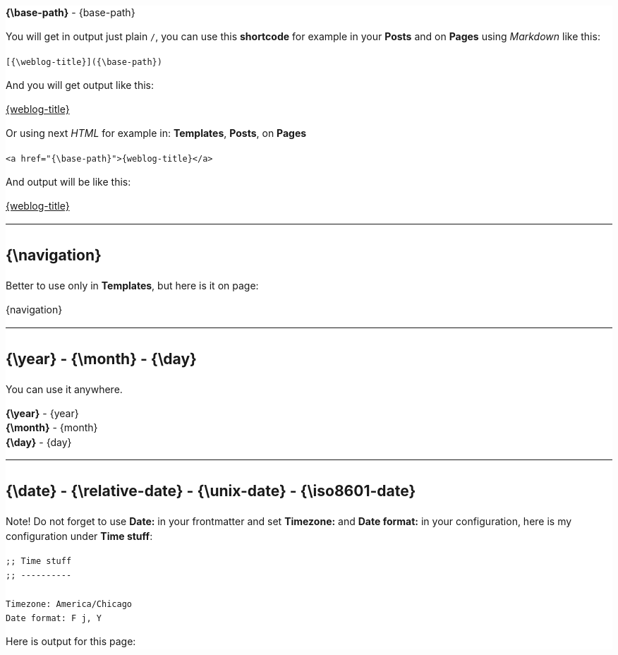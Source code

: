 **{\base-path}** - {base-path}

You will get in output just plain `/`, you can use this **shortcode** for example in your **Posts** and on **Pages** using *Markdown* like this:

```
[{\weblog-title}]({\base-path})
```

And you will get output like this:

[{weblog-title}]({base-path})

Or using next *HTML* for example in: **Templates**, **Posts**, on **Pages**

```
<a href="{\base-path}">{weblog-title}</a>
```

And output will be like this:

<a href="{base-path}">{weblog-title}</a>

---

## {\navigation}

Better to use only in **Templates**, but here is it on page:

{navigation}

---

## {\year} - {\month} - {\day}

You can use it anywhere.

**{\year}** - {year}  
**{\month}** - {month}  
**{\day}** - {day}

---

## {\date} - {\relative-date} - {\unix-date} - {\iso8601-date}

Note! Do not forget to use **Date:** in your frontmatter and set **Timezone:** and **Date format:** in your configuration, here is my configuration under **Time stuff**:

```
;; Time stuff
;; ----------

Timezone: America/Chicago
Date format: F j, Y
```

Here is output for this page:
